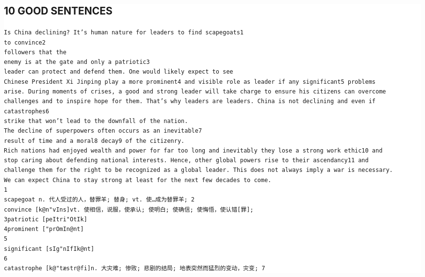##   10 GOOD SENTENCES
    Is China declining? It’s human nature for leaders to find scapegoats1
    to convince2
    followers that the
    enemy is at the gate and only a patriotic3
    leader can protect and defend them. One would likely expect to see
    Chinese President Xi Jinping play a more prominent4 and visible role as leader if any significant5 problems
    arise. During moments of crises, a good and strong leader will take charge to ensure his citizens can overcome
    challenges and to inspire hope for them. That’s why leaders are leaders. China is not declining and even if
    catastrophes6
    strike that won’t lead to the downfall of the nation.
    The decline of superpowers often occurs as an inevitable7
    result of time and a moral8 decay9 of the citizenry.
    Rich nations had enjoyed wealth and power for far too long and inevitably they lose a strong work ethic10 and
    stop caring about defending national interests. Hence, other global powers rise to their ascendancy11 and
    challenge them for the right to be recognized as a global leader. This does not always imply a war is necessary.
    We can expect China to stay strong at least for the next few decades to come.
    1
    scapegoat n. 代人受过的人，替罪羊; 替身; vt. 使…成为替罪羊; 2
    convince [k@n"vIns]vt. 使相信，说服，使承认; 使明白; 使确信; 使悔悟，使认错[罪];
    3patriotic [­peItri"OtIk]
    4prominent ["prOmIn@nt]
    5
    significant [sIg"nIfIk@nt]
    6
    catastrophe [k@"tæstr@fi]n. 大灾难; 惨败; 悲剧的结局; 地表突然而猛烈的变动，灾变; 7
